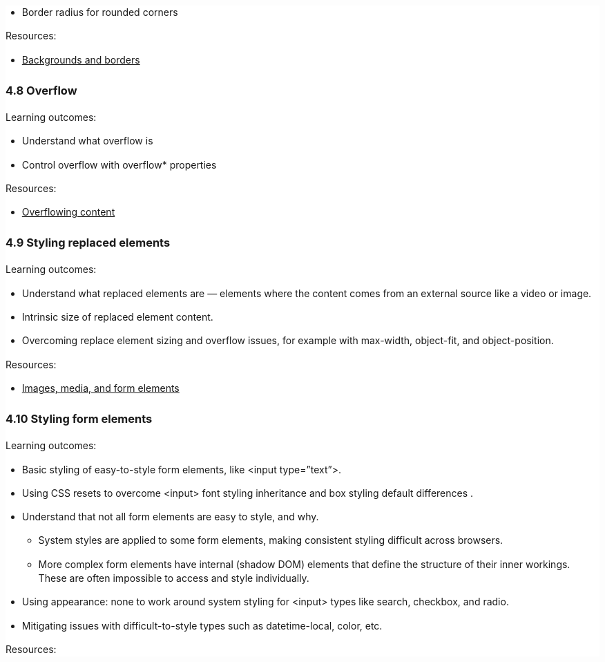 - Border radius for rounded corners

Resources:

- [Backgrounds and borders](https://developer.mozilla.org/docs/Learn/CSS/Building_blocks/Backgrounds_and_borders)

### 4.8 Overflow

Learning outcomes:

- Understand what overflow is

- Control overflow with overflow\* properties

Resources:

- [Overflowing content](https://developer.mozilla.org/docs/Learn/CSS/Building_blocks/Overflowing_content)

### 4.9 Styling replaced elements

Learning outcomes:

- Understand what replaced elements are — elements where the content comes from an external source like a video or image.

- Intrinsic size of replaced element content.

- Overcoming replace element sizing and overflow issues, for example with max-width, object-fit, and object-position.

Resources:

- [Images, media, and form elements](https://developer.mozilla.org/docs/Learn/CSS/Building_blocks/Images_media_form_elements)

### 4.10 Styling form elements

Learning outcomes:

- Basic styling of easy-to-style form elements, like \<input type=”text”\>.

- Using CSS resets to overcome \<input\> font styling inheritance and box styling default differences .

- Understand that not all form elements are easy to style, and why.

  - System styles are applied to some form elements, making consistent styling difficult across browsers.

  - More complex form elements have internal (shadow DOM) elements that define the structure of their inner workings. These are often impossible to access and style individually.

- Using appearance: none to work around system styling for \<input\> types like search, checkbox, and radio.

- Mitigating issues with difficult-to-style types such as datetime-local, color, etc.

Resources:
